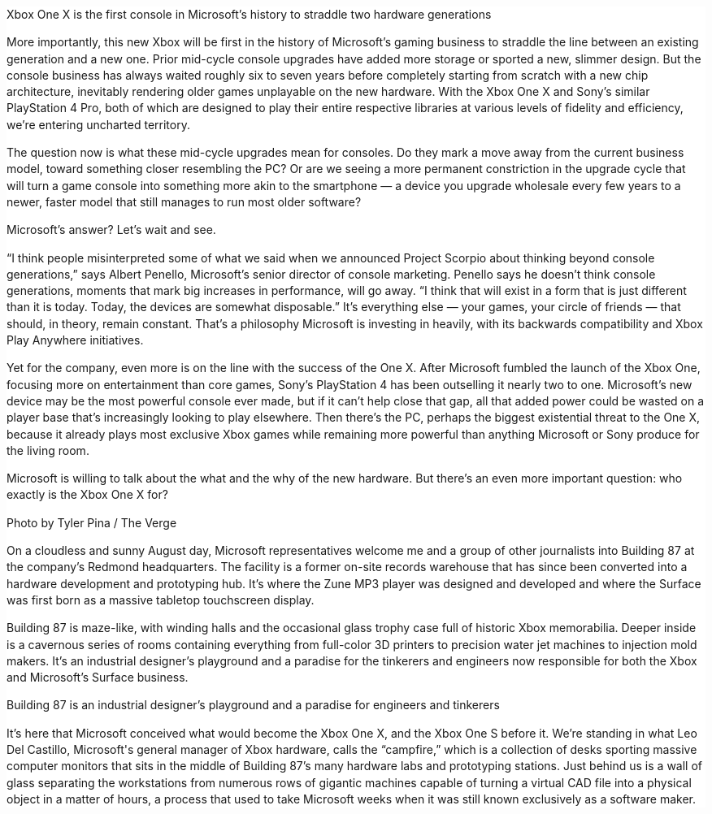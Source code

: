 Xbox One X is the first console in Microsoft’s history to straddle two hardware generations

More importantly, this new Xbox will be first in the history of Microsoft’s gaming business to straddle the line between an existing generation and a new one. Prior mid-cycle console upgrades have added more storage or sported a new, slimmer design. But the console business has always waited roughly six to seven years before completely starting from scratch with a new chip architecture, inevitably rendering older games unplayable on the new hardware. With the Xbox One X and Sony’s similar PlayStation 4 Pro, both of which are designed to play their entire respective libraries at various levels of fidelity and efficiency, we’re entering uncharted territory.

The question now is what these mid-cycle upgrades mean for consoles. Do they mark a move away from the current business model, toward something closer resembling the PC? Or are we seeing a more permanent constriction in the upgrade cycle that will turn a game console into something more akin to the smartphone — a device you upgrade wholesale every few years to a newer, faster model that still manages to run most older software?

Microsoft’s answer? Let’s wait and see.

“I think people misinterpreted some of what we said when we announced Project Scorpio about thinking beyond console generations,” says Albert Penello, Microsoft’s senior director of console marketing. Penello says he doesn’t think console generations, moments that mark big increases in performance, will go away. “I think that will exist in a form that is just different than it is today. Today, the devices are somewhat disposable.” It’s everything else — your games, your circle of friends — that should, in theory, remain constant. That’s a philosophy Microsoft is investing in heavily, with its backwards compatibility and Xbox Play Anywhere initiatives.

Yet for the company, even more is on the line with the success of the One X. After Microsoft fumbled the launch of the Xbox One, focusing more on entertainment than core games, Sony’s PlayStation 4 has been outselling it nearly two to one. Microsoft’s new device may be the most powerful console ever made, but if it can’t help close that gap, all that added power could be wasted on a player base that’s increasingly looking to play elsewhere. Then there’s the PC, perhaps the biggest existential threat to the One X, because it already plays most exclusive Xbox games while remaining more powerful than anything Microsoft or Sony produce for the living room.

Microsoft is willing to talk about the what and the why of the new hardware. But there’s an even more important question: who exactly is the Xbox One X for?

 Photo by Tyler Pina / The Verge

On a cloudless and sunny August day, Microsoft representatives welcome me and a group of other journalists into Building 87 at the company’s Redmond headquarters. The facility is a former on-site records warehouse that has since been converted into a hardware development and prototyping hub. It’s where the Zune MP3 player was designed and developed and where the Surface was first born as a massive tabletop touchscreen display.

Building 87 is maze-like, with winding halls and the occasional glass trophy case full of historic Xbox memorabilia. Deeper inside is a cavernous series of rooms containing everything from full-color 3D printers to precision water jet machines to injection mold makers. It’s an industrial designer’s playground and a paradise for the tinkerers and engineers now responsible for both the Xbox and Microsoft’s Surface business.

Building 87 is an industrial designer’s playground and a paradise for engineers and tinkerers

It’s here that Microsoft conceived what would become the Xbox One X, and the Xbox One S before it. We’re standing in what Leo Del Castillo, Microsoft's general manager of Xbox hardware, calls the “campfire,” which is a collection of desks sporting massive computer monitors that sits in the middle of Building 87’s many hardware labs and prototyping stations. Just behind us is a wall of glass separating the workstations from numerous rows of gigantic machines capable of turning a virtual CAD file into a physical object in a matter of hours, a process that used to take Microsoft weeks when it was still known exclusively as a software maker.
